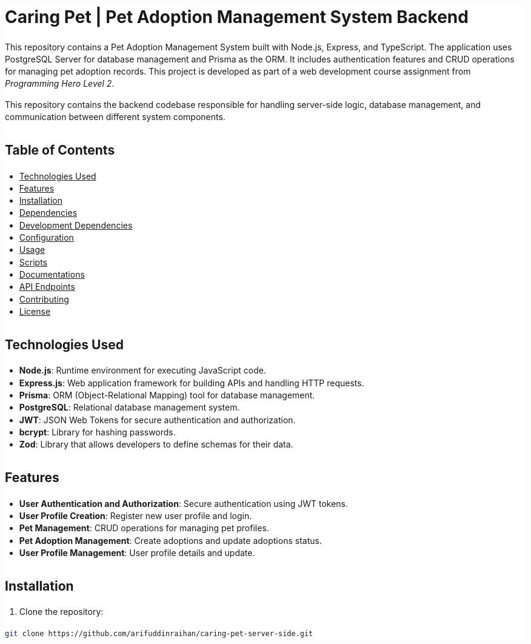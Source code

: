 # Caring Pet | Pet Adoption Management System Backend

This repository contains a Pet Adoption Management System built with Node.js, Express, and TypeScript. The application uses PostgreSQL Server for database management and Prisma as the ORM. It includes authentication features and CRUD operations for managing pet adoption records. This project is developed as part of a web development course assignment from _Programming Hero Level 2_.

This repository contains the backend codebase responsible for handling server-side logic, database management, and communication between different system components.

## Table of Contents

- [Technologies Used](#technologies-used)
- [Features](#features)
- [Installation](#installation)
- [Dependencies](#dependencies)
- [Development Dependencies](#development-dependencies)
- [Configuration](#configuration)
- [Usage](#usage)
- [Scripts](#scripts)
- [Documentations](#documentations)
- [API Endpoints](#api-endpoints)
- [Contributing](#contributing)
- [License](#license)

## Technologies Used

- **Node.js**: Runtime environment for executing JavaScript code.
- **Express.js**: Web application framework for building APIs and handling HTTP requests.
- **Prisma**: ORM (Object-Relational Mapping) tool for database management.
- **PostgreSQL**: Relational database management system.
- **JWT**: JSON Web Tokens for secure authentication and authorization.
- **bcrypt**: Library for hashing passwords.
- **Zod**: Library that allows developers to define schemas for their data.

## Features

- **User Authentication and Authorization**: Secure authentication using JWT tokens.
- **User Profile Creation**: Register new user profile and login.
- **Pet Management**: CRUD operations for managing pet profiles.
- **Pet Adoption Management**: Create adoptions and update adoptions status.
- **User Profile Management**: User profile details and update.

## Installation

1. Clone the repository:

```bash
git clone https://github.com/arifuddinraihan/caring-pet-server-side.git
```
